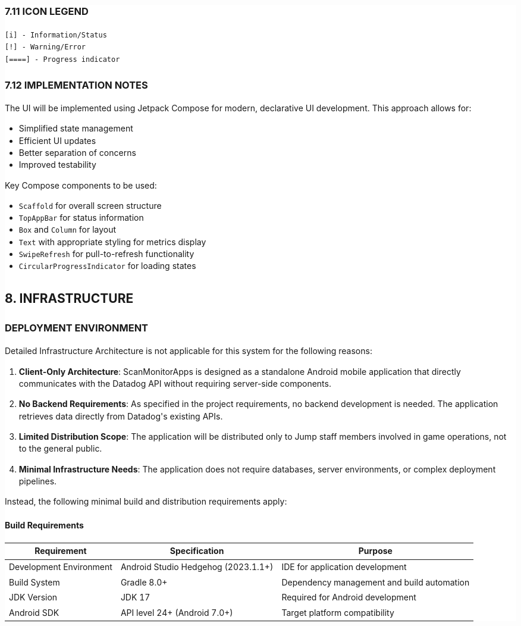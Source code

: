 ### 7.11 ICON LEGEND

```
[i] - Information/Status
[!] - Warning/Error
[====] - Progress indicator
```

### 7.12 IMPLEMENTATION NOTES

The UI will be implemented using Jetpack Compose for modern, declarative UI development. This approach allows for:

- Simplified state management
- Efficient UI updates
- Better separation of concerns
- Improved testability

Key Compose components to be used:

- `Scaffold` for overall screen structure
- `TopAppBar` for status information
- `Box` and `Column` for layout
- `Text` with appropriate styling for metrics display
- `SwipeRefresh` for pull-to-refresh functionality
- `CircularProgressIndicator` for loading states

## 8. INFRASTRUCTURE

### DEPLOYMENT ENVIRONMENT

Detailed Infrastructure Architecture is not applicable for this system for the following reasons:

1. **Client-Only Architecture**: ScanMonitorApps is designed as a standalone Android mobile application that directly communicates with the Datadog API without requiring server-side components.

2. **No Backend Requirements**: As specified in the project requirements, no backend development is needed. The application retrieves data directly from Datadog's existing APIs.

3. **Limited Distribution Scope**: The application will be distributed only to Jump staff members involved in game operations, not to the general public.

4. **Minimal Infrastructure Needs**: The application does not require databases, server environments, or complex deployment pipelines.

Instead, the following minimal build and distribution requirements apply:

#### Build Requirements

| Requirement | Specification | Purpose |
| --- | --- | --- |
| Development Environment | Android Studio Hedgehog (2023.1.1+) | IDE for application development |
| Build System | Gradle 8.0+ | Dependency management and build automation |
| JDK Version | JDK 17 | Required for Android development |
| Android SDK | API level 24+ (Android 7.0+) | Target platform compatibility |

